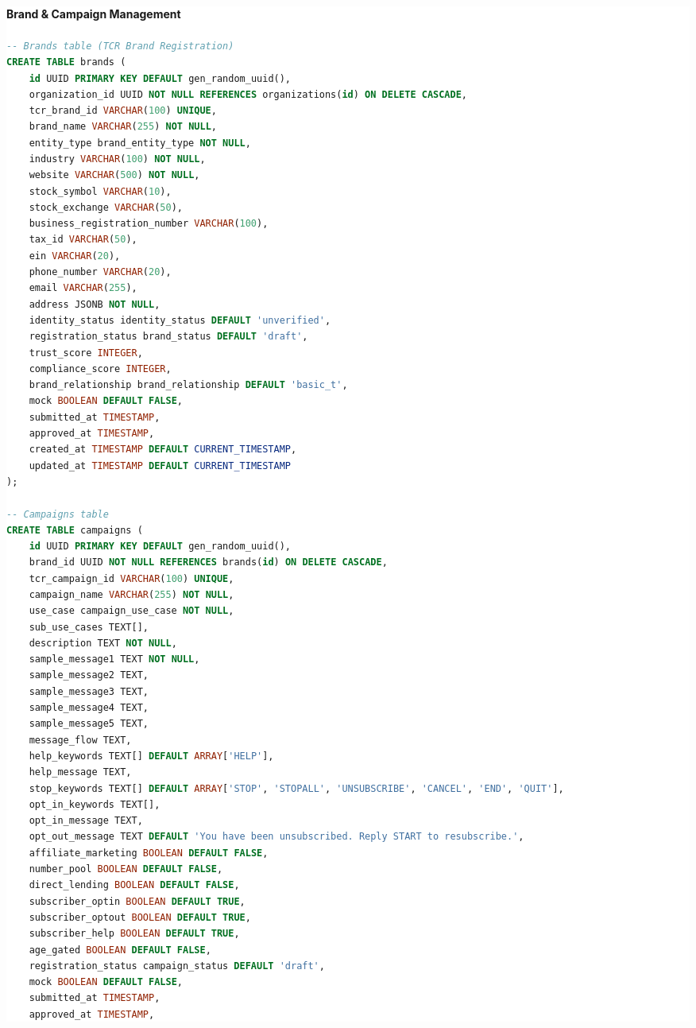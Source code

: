 #### Brand & Campaign Management
```sql
-- Brands table (TCR Brand Registration)
CREATE TABLE brands (
    id UUID PRIMARY KEY DEFAULT gen_random_uuid(),
    organization_id UUID NOT NULL REFERENCES organizations(id) ON DELETE CASCADE,
    tcr_brand_id VARCHAR(100) UNIQUE,
    brand_name VARCHAR(255) NOT NULL,
    entity_type brand_entity_type NOT NULL,
    industry VARCHAR(100) NOT NULL,
    website VARCHAR(500) NOT NULL,
    stock_symbol VARCHAR(10),
    stock_exchange VARCHAR(50),
    business_registration_number VARCHAR(100),
    tax_id VARCHAR(50),
    ein VARCHAR(20),
    phone_number VARCHAR(20),
    email VARCHAR(255),
    address JSONB NOT NULL,
    identity_status identity_status DEFAULT 'unverified',
    registration_status brand_status DEFAULT 'draft',
    trust_score INTEGER,
    compliance_score INTEGER,
    brand_relationship brand_relationship DEFAULT 'basic_t',
    mock BOOLEAN DEFAULT FALSE,
    submitted_at TIMESTAMP,
    approved_at TIMESTAMP,
    created_at TIMESTAMP DEFAULT CURRENT_TIMESTAMP,
    updated_at TIMESTAMP DEFAULT CURRENT_TIMESTAMP
);

-- Campaigns table
CREATE TABLE campaigns (
    id UUID PRIMARY KEY DEFAULT gen_random_uuid(),
    brand_id UUID NOT NULL REFERENCES brands(id) ON DELETE CASCADE,
    tcr_campaign_id VARCHAR(100) UNIQUE,
    campaign_name VARCHAR(255) NOT NULL,
    use_case campaign_use_case NOT NULL,
    sub_use_cases TEXT[],
    description TEXT NOT NULL,
    sample_message1 TEXT NOT NULL,
    sample_message2 TEXT,
    sample_message3 TEXT,
    sample_message4 TEXT,
    sample_message5 TEXT,
    message_flow TEXT,
    help_keywords TEXT[] DEFAULT ARRAY['HELP'],
    help_message TEXT,
    stop_keywords TEXT[] DEFAULT ARRAY['STOP', 'STOPALL', 'UNSUBSCRIBE', 'CANCEL', 'END', 'QUIT'],
    opt_in_keywords TEXT[],
    opt_in_message TEXT,
    opt_out_message TEXT DEFAULT 'You have been unsubscribed. Reply START to resubscribe.',
    affiliate_marketing BOOLEAN DEFAULT FALSE,
    number_pool BOOLEAN DEFAULT FALSE,
    direct_lending BOOLEAN DEFAULT FALSE,
    subscriber_optin BOOLEAN DEFAULT TRUE,
    subscriber_optout BOOLEAN DEFAULT TRUE,
    subscriber_help BOOLEAN DEFAULT TRUE,
    age_gated BOOLEAN DEFAULT FALSE,
    registration_status campaign_status DEFAULT 'draft',
    mock BOOLEAN DEFAULT FALSE,
    submitted_at TIMESTAMP,
    approved_at TIMESTAMP,
```